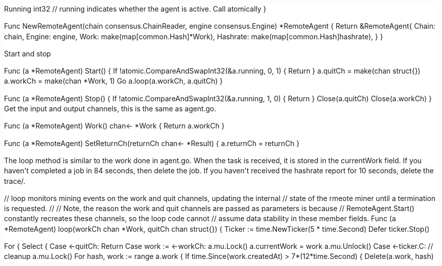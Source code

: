 Running int32 // running indicates whether the agent is active. Call atomically
}

Func NewRemoteAgent(chain consensus.ChainReader, engine consensus.Engine) *RemoteAgent {
Return &amp;RemoteAgent{
Chain: chain,
Engine: engine,
Work: make(map[common.Hash]*Work),
Hashrate: make(map[common.Hash]hashrate),
}
}

Start and stop

Func (a *RemoteAgent) Start() {
If !atomic.CompareAndSwapInt32(&amp;a.running, 0, 1) {
Return
}
a.quitCh = make(chan struct{})
a.workCh = make(chan *Work, 1)
Go a.loop(a.workCh, a.quitCh)
}

Func (a *RemoteAgent) Stop() {
If !atomic.CompareAndSwapInt32(&amp;a.running, 1, 0) {
Return
}
Close(a.quitCh)
Close(a.workCh)
}
Get the input and output channels, this is the same as agent.go.

Func (a *RemoteAgent) Work() chan&lt;- *Work {
Return a.workCh
}

Func (a *RemoteAgent) SetReturnCh(returnCh chan&lt;- *Result) {
a.returnCh = returnCh
}

The loop method is similar to the work done in agent.go. When the task is received, it is stored in the currentWork field. If you haven't completed a job in 84 seconds, then delete the job. If you haven't received the hashrate report for 10 seconds, delete the trace/.

// loop monitors mining events on the work and quit channels, updating the internal
// state of the rmeote miner until a termination is requested.
//
// Note, the reason the work and quit channels are passed as parameters is because
// RemoteAgent.Start() constantly recreates these channels, so the loop code cannot
// assume data stability in these member fields.
Func (a *RemoteAgent) loop(workCh chan *Work, quitCh chan struct{}) {
Ticker := time.NewTicker(5 * time.Second)
Defer ticker.Stop()

For {
Select {
Case &lt;-quitCh:
Return
Case work := &lt;-workCh:
a.mu.Lock()
a.currentWork = work
a.mu.Unlock()
Case &lt;-ticker.C:
// cleanup
a.mu.Lock()
For hash, work := range a.work {
If time.Since(work.createdAt) &gt; 7*(12*time.Second) {
Delete(a.work, hash)